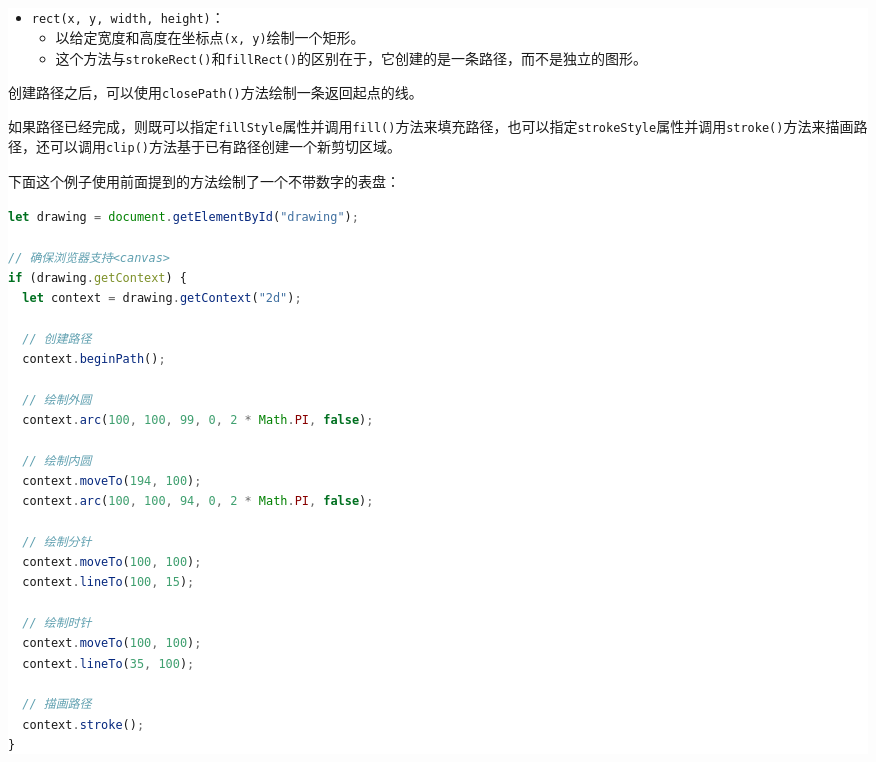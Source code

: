+ `rect(x, y, width, height)`：
  - 以给定宽度和高度在坐标点`(x, y)`绘制一个矩形。
  - 这个方法与`strokeRect()`和`fillRect()`的区别在于，它创建的是一条路径，而不是独立的图形。

创建路径之后，可以使用`closePath()`方法绘制一条返回起点的线。

如果路径已经完成，则既可以指定`fillStyle`属性并调用`fill()`方法来填充路径，也可以指定`strokeStyle`属性并调用`stroke()`方法来描画路径，还可以调用`clip()`方法基于已有路径创建一个新剪切区域。


下面这个例子使用前面提到的方法绘制了一个不带数字的表盘：
```js
let drawing = document.getElementById("drawing");

// 确保浏览器支持<canvas>
if (drawing.getContext) {
  let context = drawing.getContext("2d");

  // 创建路径
  context.beginPath();

  // 绘制外圆
  context.arc(100, 100, 99, 0, 2 * Math.PI, false);

  // 绘制内圆
  context.moveTo(194, 100);
  context.arc(100, 100, 94, 0, 2 * Math.PI, false);

  // 绘制分针
  context.moveTo(100, 100);
  context.lineTo(100, 15);

  // 绘制时针
  context.moveTo(100, 100);
  context.lineTo(35, 100);

  // 描画路径
  context.stroke();
}
```